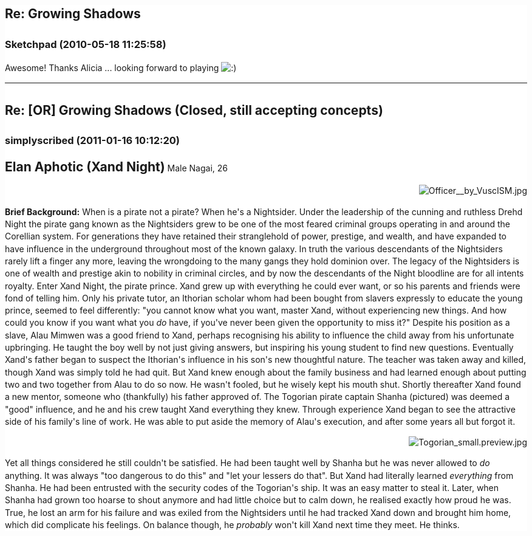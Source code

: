 
## Re: Growing Shadows

### **Sketchpad** (2010-05-18 11:25:58)

Awesome! Thanks Alicia ... looking forward to playing ![:)](https://i.ibb.co/8LPNcWCM/icon-e-smile.gif)

---

## Re: [OR] Growing Shadows (Closed, still accepting concepts)

### **simplyscribed** (2011-01-16 10:12:20)

**<span style="font-size: 1.50em;">Elan Aphotic (Xand Night)</span>**
Male Nagai, 26<div style="text-align: right;">
![Officer__by_VuscISM.jpg](http://fc00.deviantart.net/fs51/i/2009/303/6/3/Officer__by_VuscISM.jpg)
</div>

**Brief Background:** When is a pirate not a pirate? When he's a Nightsider. Under the leadership of the cunning and ruthless Drehd Night the pirate gang known as the Nightsiders grew to be one of the most feared criminal groups operating in and around the Corellian system. For generations they have retained their stranglehold of power, prestige, and wealth, and have expanded to have influence in the underground throughout most of the known galaxy. In truth the various descendants of the Nightsiders rarely lift a finger any more, leaving the wrongdoing to the many gangs they hold dominion over. The legacy of the Nightsiders is one of wealth and prestige akin to nobility in criminal circles, and by now the descendants of the Night bloodline are for all intents royalty.
Enter Xand Night, the pirate prince.
Xand grew up with everything he could ever want, or so his parents and friends were fond of telling him. Only his private tutor, an Ithorian scholar whom had been bought from slavers expressly to educate the young prince, seemed to feel differently: "you cannot know what you want, master Xand, without experiencing new things. And how could you know if you want what you *do* have, if you've never been given the opportunity to miss it?"
Despite his position as a slave, Alau Mimwen was a good friend to Xand, perhaps recognising his ability to influence the child away from his unfortunate upbringing. He taught the boy well by not just giving answers, but inspiring his young student to find new questions.
Eventually Xand's father began to suspect the Ithorian's influence in his son's new thoughtful nature. The teacher was taken away and killed, though Xand was simply told he had quit. But Xand knew enough about the family business and had learned enough about putting two and two together from Alau to do so now. He wasn't fooled, but he wisely kept his mouth shut.
Shortly thereafter Xand found a new mentor, someone who (thankfully) his father approved of. The Togorian pirate captain Shanha (pictured) was deemed a "good" influence, and he and his crew taught Xand everything they knew. Through experience Xand began to see the attractive side of his family's line of work. He was able to put aside the memory of Alau's execution, and after some years all but forgot it.<div style="text-align: right;">
![Togorian_small.preview.jpg](http://swagonline.net/files/images/Togorian_small.preview.jpg)
</div>

Yet all things considered he still couldn't be satisfied. He had been taught well by Shanha but he was never allowed to *do* anything. It was always "too dangerous to do this" and "let your lessers do that".
But Xand had literally learned *everything* from Shanha. He had been entrusted with the security codes of the Togorian's ship. It was an easy matter to steal it.
Later, when Shanha had grown too hoarse to shout anymore and had little choice but to calm down, he realised exactly how proud he was. True, he lost an arm for his failure and was exiled from the Nightsiders until he had tracked Xand down and brought him home, which did complicate his feelings. On balance though, he *probably* won't kill Xand next time they meet. He thinks.